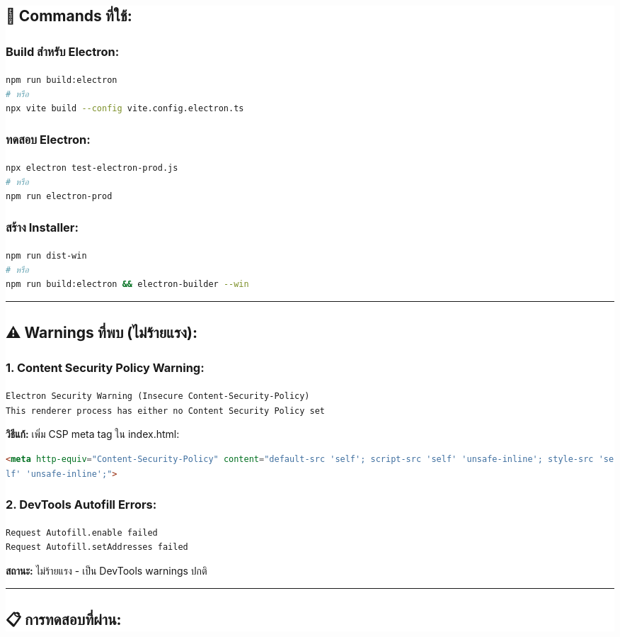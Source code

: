 
## 🔧 **Commands ที่ใช้:**

### **Build สำหรับ Electron:**
```bash
npm run build:electron
# หรือ
npx vite build --config vite.config.electron.ts
```

### **ทดสอบ Electron:**
```bash
npx electron test-electron-prod.js
# หรือ
npm run electron-prod
```

### **สร้าง Installer:**
```bash
npm run dist-win
# หรือ
npm run build:electron && electron-builder --win
```

---

## ⚠️ **Warnings ที่พบ (ไม่ร้ายแรง):**

### **1. Content Security Policy Warning:**
```
Electron Security Warning (Insecure Content-Security-Policy)
This renderer process has either no Content Security Policy set
```

**วิธีแก้:** เพิ่ม CSP meta tag ใน index.html:
```html
<meta http-equiv="Content-Security-Policy" content="default-src 'self'; script-src 'self' 'unsafe-inline'; style-src 'self' 'unsafe-inline';">
```

### **2. DevTools Autofill Errors:**
```
Request Autofill.enable failed
Request Autofill.setAddresses failed
```

**สถานะ:** ไม่ร้ายแรง - เป็น DevTools warnings ปกติ

---

## 📋 **การทดสอบที่ผ่าน:**
